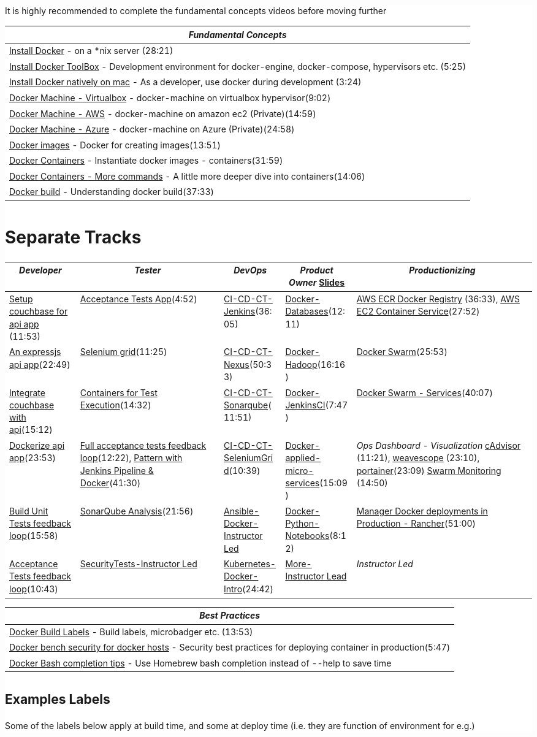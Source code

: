 It is highly recommended to complete the fundamental concepts videos before moving further 

| *Fundamental Concepts*                              |
|-------------------------------------|
| [Install Docker](https://vimeo.com/176871633)   - on a *nix server (28:21)            |
| [Install Docker ToolBox](https://vimeo.com/168685756) - Development environment for docker-engine, docker-compose, hypervisors etc. (5:25)|
| [Install Docker natively on mac](https://vimeo.com/181244227) - As a developer, use docker during development (3:24)|
| [Docker Machine - Virtualbox](https://vimeo.com/181324717) - docker-machine on virtualbox hypervisor(9:02)|
| [Docker Machine - AWS](https://vimeo.com/181324962) - docker-machine on amazon ec2 (Private)(14:59)|
| [Docker Machine - Azure](https://vimeo.com/181489810) - docker-machine on Azure (Private)(24:58)|
| [Docker images](https://vimeo.com/176874462) - Docker for creating images(13:51)                       |
| [Docker Containers](https://vimeo.com/176892954) - Instantiate docker images - containers(31:59)     |
| [Docker Containers - More commands](https://vimeo.com/176934100) - A little more deeper dive into containers(14:06) |
| [Docker build](https://vimeo.com/176939172) - Understanding docker build(37:33)                  |

# Separate Tracks



| *Developer* | *Tester* | *DevOps* | *Product Owner* [Slides](http://slides.com/machzqcq/docker-for-product-owners#/) | *Productionizing*|
| ------------- | ------------- | ------------- |-----------|--------------|
| [Setup couchbase for api app](https://vimeo.com/180444021) (11:53) | [Acceptance Tests App](https://vimeo.com/179279170)(4:52) | [CI-CD-CT-Jenkins](https://vimeo.com/176071590)(36:05) | [Docker-Databases](https://vimeo.com/168685388)(12:11)| [AWS ECR Docker Registry](https://vimeo.com/200585991) (36:33), [AWS EC2 Container Service](https://vimeo.com/200590405)(27:52)|
| [An expressjs api app](https://vimeo.com/180445964)(22:49) | [Selenium grid](https://vimeo.com/179279205)(11:25) | [CI-CD-CT-Nexus](https://vimeo.com/178827586)(50:33) | [Docker-Hadoop](https://vimeo.com/168685492)(16:16)| [Docker Swarm](https://vimeo.com/189520997)(25:53) |
| [Integrate couchbase with api](https://vimeo.com/180445985)(15:12) | [Containers for Test Execution](https://vimeo.com/179279599)(14:32) | [CI-CD-CT-Sonarqube](https://vimeo.com/178828281)(11:51) | [Docker-JenkinsCI](https://vimeo.com/168685559)(7:47)| [Docker Swarm - Services](https://vimeo.com/189543080)(40:07)|
| [Dockerize api app](https://vimeo.com/180516663)(23:53) | [Full acceptance tests feedback loop](https://vimeo.com/179279644)(12:22), [Pattern with Jenkins Pipeline & Docker](https://vimeo.com/205474597)(41:30) | [CI-CD-CT-SeleniumGrid](https://vimeo.com/178829673)(10:39) | [Docker-applied-micro-services](https://vimeo.com/168685613)(15:09)| *Ops Dashboard - Visualization* [cAdvisor](https://vimeo.com/190469368) (11:21), [weavescope](https://vimeo.com/190469614) (23:10), [portainer](https://vimeo.com/190472160)(23:09) [Swarm Monitoring](https://vimeo.com/211133442) (14:50)|
|[Build Unit Tests feedback loop](https://vimeo.com/180529349)(15:58)| [SonarQube Analysis](https://vimeo.com/200776872)(21:56)| [Ansible-Docker-Instructor Led]()|[Docker-Python-Notebooks](https://vimeo.com/168685694)(8:12)| [Manager Docker deployments in Production - Rancher](https://vimeo.com/197476650)(51:00)|
|[Acceptance Tests feedback loop](https://vimeo.com/180529568)(10:43)| [SecurityTests-Instructor Led]()| [Kubernetes-Docker-Intro](https://vimeo.com/205127936)(24:42)| [More-Instructor Lead]()|*Instructor Led*|  



| *Best Practices*                              |
|-------------------------------------|
| [Docker Build Labels](https://vimeo.com/183234013)   - Build labels, microbadger etc. (13:53)         |  
| [Docker bench security for docker hosts](https://vimeo.com/183236329) - Security best practices for deploying container in production(5:47)|  
| [Docker Bash completion tips](https://vimeo.com/186178609) - Use Homebrew bash completion instead of --help to save time |   


## Examples Labels 
Some of the labels below apply at build time, and some at deploy time (i.e. they are function of environment for e.g.)  

